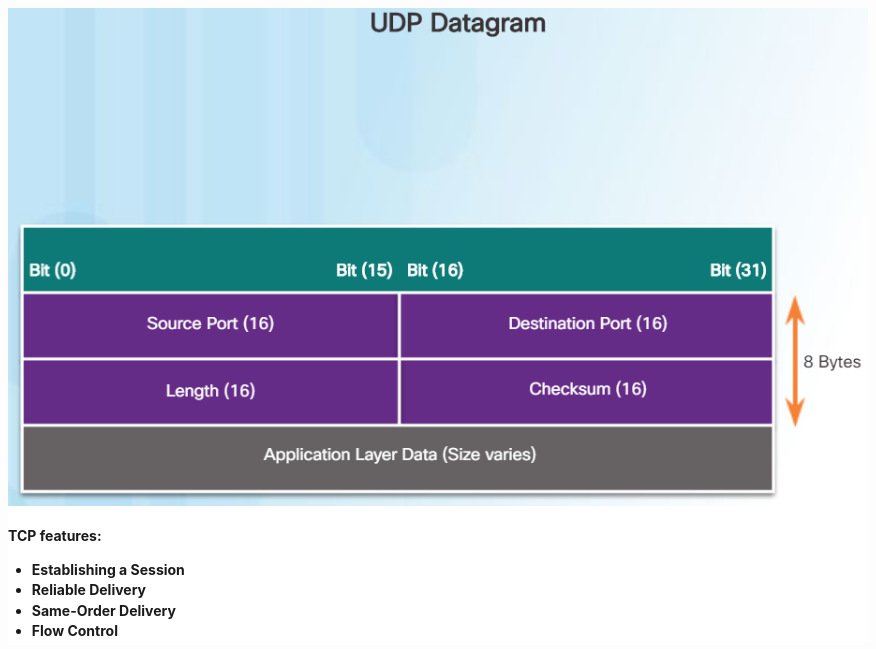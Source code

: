 ![UDP Datagram](netacad%20pictures/UDP%20Datagram.png)


**TCP features:**

- **Establishing a Session**
- **Reliable Delivery**
- **Same-Order Delivery**
- **Flow Control**

